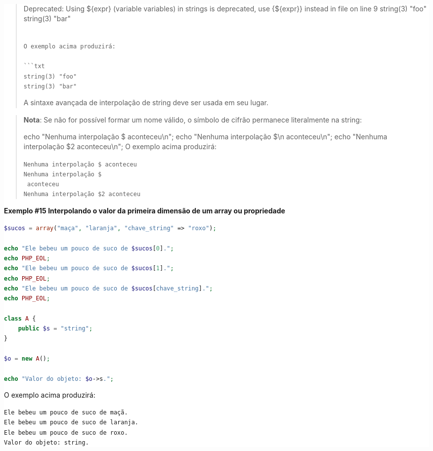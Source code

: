 > Deprecated: Using ${expr} (variable variables) in strings is deprecated, use {${expr}} instead in file on line 9
> string(3) "foo"
> string(3) "bar"
> ```
> 
> O exemplo acima produzirá:
> 
> ```txt
> string(3) "foo"
> string(3) "bar"
> ```
> 
> A sintaxe avançada de interpolação de string deve ser usada em seu lugar.

> **Nota**: Se não for possível formar um nome válido, o símbolo de cifrão permanece literalmente na string:
>
> echo "Nenhuma interpolação $ aconteceu\n";
> echo "Nenhuma interpolação $\n aconteceu\n";
> echo "Nenhuma interpolação $2 aconteceu\n";
> O exemplo acima produzirá:
> 
> ```txt
> Nenhuma interpolação $ aconteceu
> Nenhuma interpolação $
>  aconteceu
> Nenhuma interpolação $2 aconteceu
> ```

**Exemplo #15 Interpolando o valor da primeira dimensão de um array ou propriedade**

```php
$sucos = array("maça", "laranja", "chave_string" => "roxo");

echo "Ele bebeu um pouco de suco de $sucos[0].";
echo PHP_EOL;
echo "Ele bebeu um pouco de suco de $sucos[1].";
echo PHP_EOL;
echo "Ele bebeu um pouco de suco de $sucos[chave_string].";
echo PHP_EOL;

class A {
    public $s = "string";
}

$o = new A();

echo "Valor do objeto: $o->s.";
```

O exemplo acima produzirá:

```txt
Ele bebeu um pouco de suco de maçã.
Ele bebeu um pouco de suco de laranja.
Ele bebeu um pouco de suco de roxo.
Valor do objeto: string.
```
